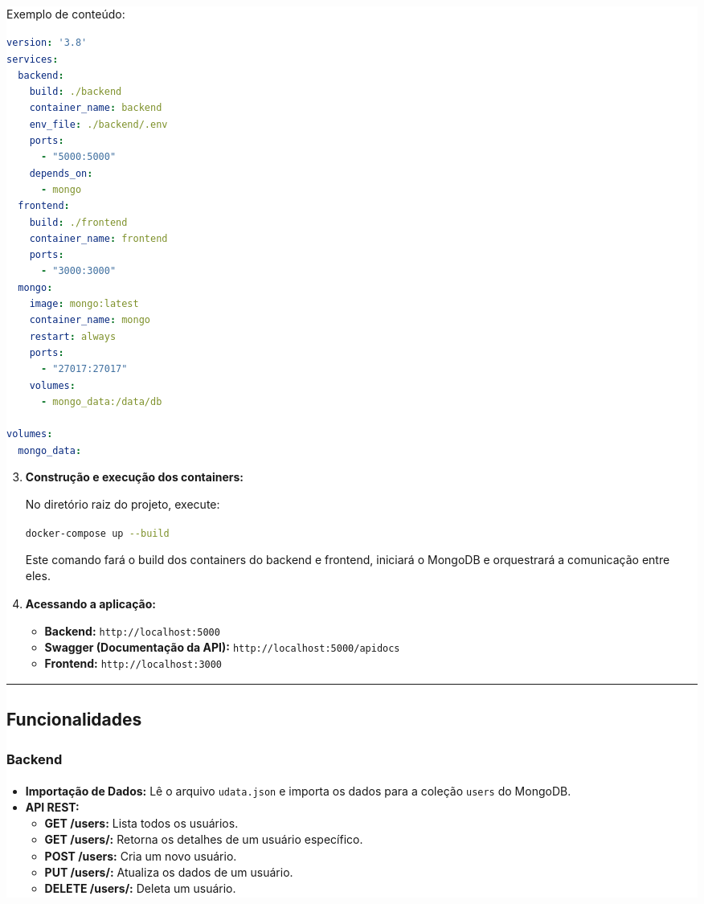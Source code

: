    Exemplo de conteúdo:

   ```yaml
   version: '3.8'
   services:
     backend:
       build: ./backend
       container_name: backend
       env_file: ./backend/.env
       ports:
         - "5000:5000"
       depends_on:
         - mongo
     frontend:
       build: ./frontend
       container_name: frontend
       ports:
         - "3000:3000"
     mongo:
       image: mongo:latest
       container_name: mongo
       restart: always
       ports:
         - "27017:27017"
       volumes:
         - mongo_data:/data/db

   volumes:
     mongo_data:
   ```

3. **Construção e execução dos containers:**

   No diretório raiz do projeto, execute:

   ```bash
   docker-compose up --build
   ```

   Este comando fará o build dos containers do backend e frontend, iniciará o MongoDB e orquestrará a comunicação entre eles.

4. **Acessando a aplicação:**
   - **Backend:** `http://localhost:5000`
   - **Swagger (Documentação da API):** `http://localhost:5000/apidocs`
   - **Frontend:** `http://localhost:3000`

---

## Funcionalidades

### Backend

- **Importação de Dados:** Lê o arquivo `udata.json` e importa os dados para a coleção `users` do MongoDB.
- **API REST:**
  - **GET /users:** Lista todos os usuários.
  - **GET /users/<username>:** Retorna os detalhes de um usuário específico.
  - **POST /users:** Cria um novo usuário.
  - **PUT /users/<username>:** Atualiza os dados de um usuário.
  - **DELETE /users/<username>:** Deleta um usuário.
